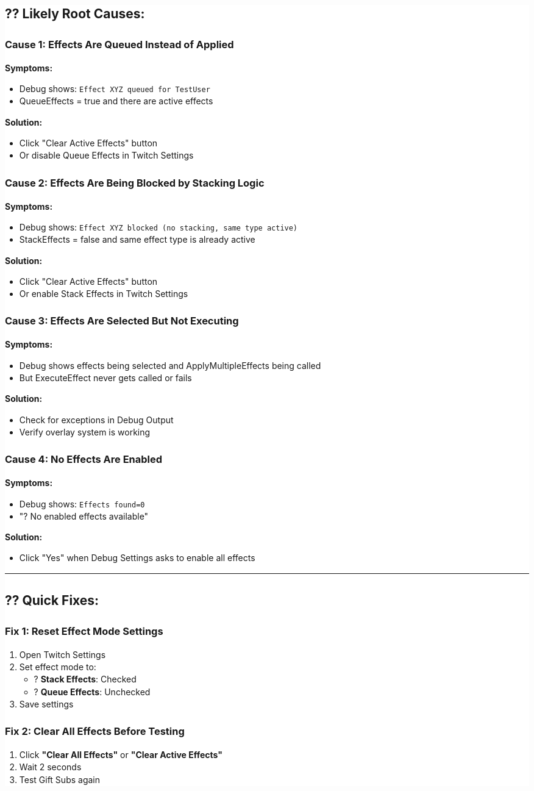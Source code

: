 
## ?? **Likely Root Causes:**

### **Cause 1: Effects Are Queued Instead of Applied**
**Symptoms:**
- Debug shows: `Effect XYZ queued for TestUser`
- QueueEffects = true and there are active effects

**Solution:**
- Click "Clear Active Effects" button
- Or disable Queue Effects in Twitch Settings

### **Cause 2: Effects Are Being Blocked by Stacking Logic**
**Symptoms:**
- Debug shows: `Effect XYZ blocked (no stacking, same type active)`
- StackEffects = false and same effect type is already active

**Solution:**
- Click "Clear Active Effects" button
- Or enable Stack Effects in Twitch Settings

### **Cause 3: Effects Are Selected But Not Executing**
**Symptoms:**
- Debug shows effects being selected and ApplyMultipleEffects being called
- But ExecuteEffect never gets called or fails

**Solution:**
- Check for exceptions in Debug Output
- Verify overlay system is working

### **Cause 4: No Effects Are Enabled**
**Symptoms:**
- Debug shows: `Effects found=0`
- "? No enabled effects available"

**Solution:**
- Click "Yes" when Debug Settings asks to enable all effects

---

## ?? **Quick Fixes:**

### **Fix 1: Reset Effect Mode Settings**
1. Open Twitch Settings
2. Set effect mode to:
   - ? **Stack Effects**: Checked
   - ? **Queue Effects**: Unchecked
3. Save settings

### **Fix 2: Clear All Effects Before Testing**
1. Click **"Clear All Effects"** or **"Clear Active Effects"**
2. Wait 2 seconds
3. Test Gift Subs again
